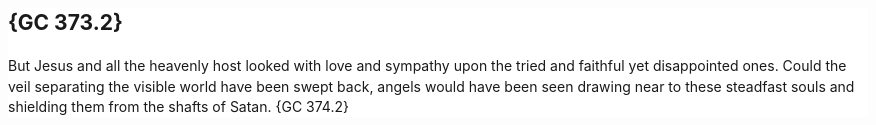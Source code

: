 ## {GC 373.2}

But Jesus and all the heavenly host looked with love and sympathy upon the tried and faithful yet disappointed ones. Could the veil separating the visible world have been swept back, angels would have been seen drawing near to these steadfast souls and shielding them from the shafts of Satan. {GC 374.2}
